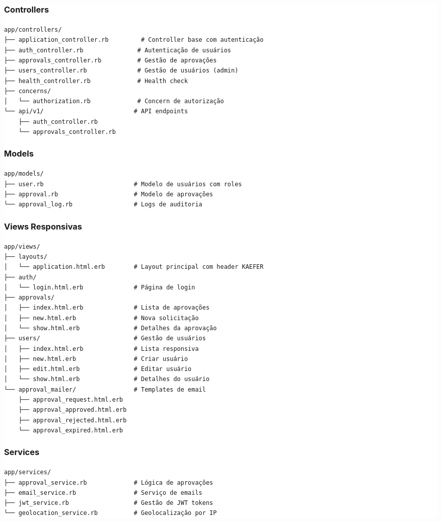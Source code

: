 ### Controllers
```
app/controllers/
├── application_controller.rb         # Controller base com autenticação
├── auth_controller.rb               # Autenticação de usuários
├── approvals_controller.rb          # Gestão de aprovações
├── users_controller.rb              # Gestão de usuários (admin)
├── health_controller.rb             # Health check
├── concerns/
│   └── authorization.rb             # Concern de autorização
└── api/v1/                         # API endpoints
    ├── auth_controller.rb
    └── approvals_controller.rb
```

### Models
```
app/models/
├── user.rb                         # Modelo de usuários com roles
├── approval.rb                     # Modelo de aprovações
└── approval_log.rb                 # Logs de auditoria
```

### Views Responsivas
```
app/views/
├── layouts/
│   └── application.html.erb        # Layout principal com header KAEFER
├── auth/
│   └── login.html.erb              # Página de login
├── approvals/
│   ├── index.html.erb              # Lista de aprovações
│   ├── new.html.erb                # Nova solicitação
│   └── show.html.erb               # Detalhes da aprovação
├── users/                          # Gestão de usuários
│   ├── index.html.erb              # Lista responsiva
│   ├── new.html.erb                # Criar usuário
│   ├── edit.html.erb               # Editar usuário
│   └── show.html.erb               # Detalhes do usuário
└── approval_mailer/                # Templates de email
    ├── approval_request.html.erb
    ├── approval_approved.html.erb
    ├── approval_rejected.html.erb
    └── approval_expired.html.erb
```

### Services
```
app/services/
├── approval_service.rb             # Lógica de aprovações
├── email_service.rb                # Serviço de emails
├── jwt_service.rb                  # Gestão de JWT tokens
└── geolocation_service.rb          # Geolocalização por IP
```
